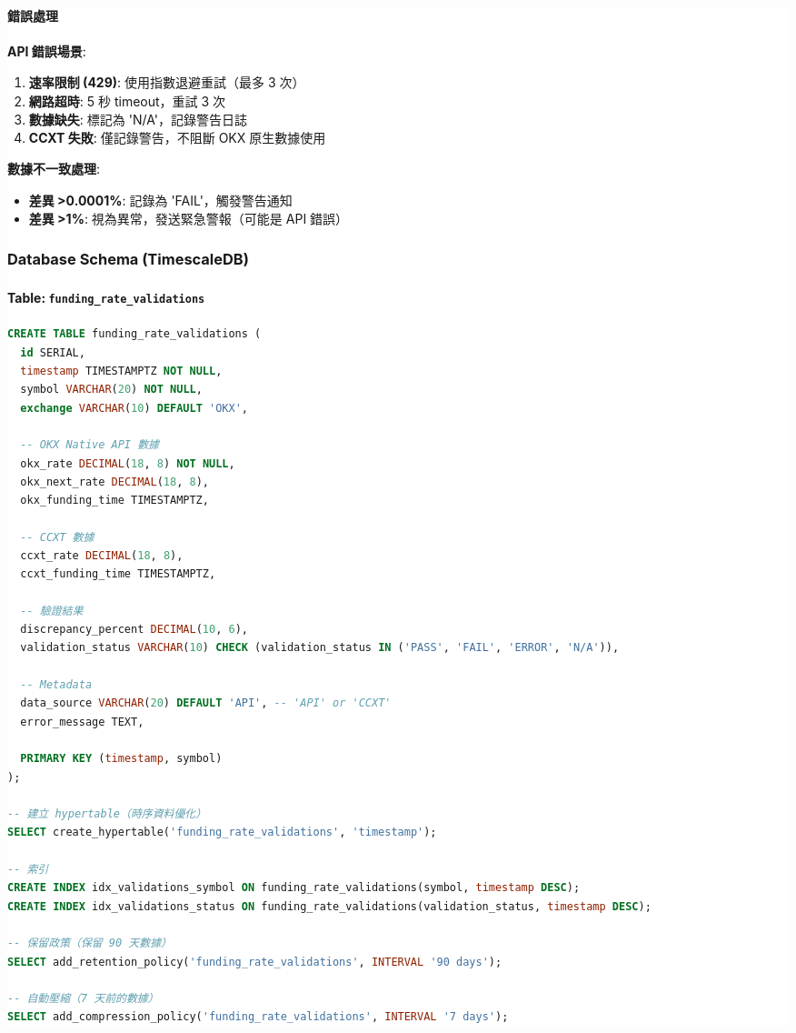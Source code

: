 #### 錯誤處理

**API 錯誤場景**:
1. **速率限制 (429)**: 使用指數退避重試（最多 3 次）
2. **網路超時**: 5 秒 timeout，重試 3 次
3. **數據缺失**: 標記為 'N/A'，記錄警告日誌
4. **CCXT 失敗**: 僅記錄警告，不阻斷 OKX 原生數據使用

**數據不一致處理**:
- **差異 >0.0001%**: 記錄為 'FAIL'，觸發警告通知
- **差異 >1%**: 視為異常，發送緊急警報（可能是 API 錯誤）

### Database Schema (TimescaleDB)

#### Table: `funding_rate_validations`

```sql
CREATE TABLE funding_rate_validations (
  id SERIAL,
  timestamp TIMESTAMPTZ NOT NULL,
  symbol VARCHAR(20) NOT NULL,
  exchange VARCHAR(10) DEFAULT 'OKX',

  -- OKX Native API 數據
  okx_rate DECIMAL(18, 8) NOT NULL,
  okx_next_rate DECIMAL(18, 8),
  okx_funding_time TIMESTAMPTZ,

  -- CCXT 數據
  ccxt_rate DECIMAL(18, 8),
  ccxt_funding_time TIMESTAMPTZ,

  -- 驗證結果
  discrepancy_percent DECIMAL(10, 6),
  validation_status VARCHAR(10) CHECK (validation_status IN ('PASS', 'FAIL', 'ERROR', 'N/A')),

  -- Metadata
  data_source VARCHAR(20) DEFAULT 'API', -- 'API' or 'CCXT'
  error_message TEXT,

  PRIMARY KEY (timestamp, symbol)
);

-- 建立 hypertable（時序資料優化）
SELECT create_hypertable('funding_rate_validations', 'timestamp');

-- 索引
CREATE INDEX idx_validations_symbol ON funding_rate_validations(symbol, timestamp DESC);
CREATE INDEX idx_validations_status ON funding_rate_validations(validation_status, timestamp DESC);

-- 保留政策（保留 90 天數據）
SELECT add_retention_policy('funding_rate_validations', INTERVAL '90 days');

-- 自動壓縮（7 天前的數據）
SELECT add_compression_policy('funding_rate_validations', INTERVAL '7 days');
```
